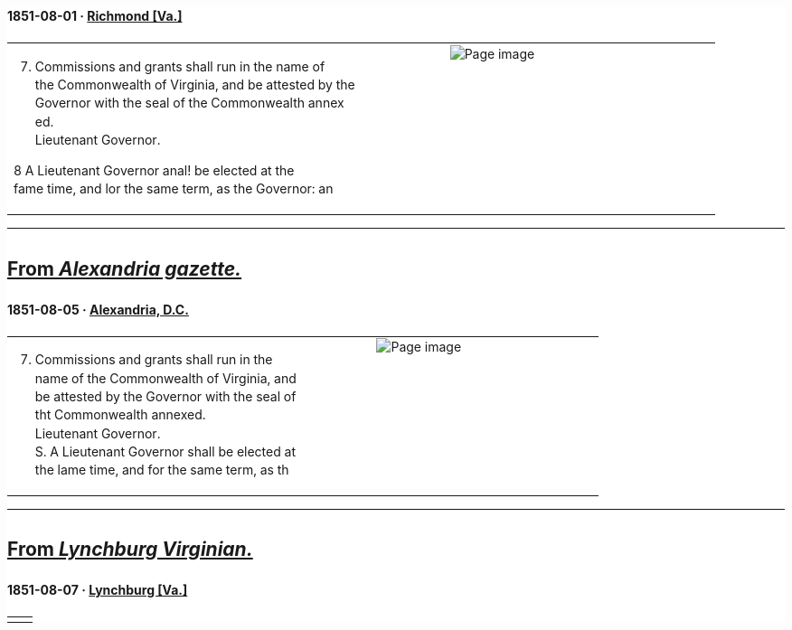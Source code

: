#### 1851-08-01 &middot; [Richmond [Va.]](http://dbpedia.org/resource/Richmond%2C_Virginia)

<table style="width: 100%;"><tr><td style="width: 50%">

  
7. Commissions and grants shall run in the name of  
the Commonwealth of Virginia, and be attested by the  
Governor with the seal of the Commonwealth annex­  
ed.  
Lieutenant Governor.  
  
8 A Lieutenant Governor anal! be elected at the  
fame time, and lor the same term, as the Governor: an
</td><td style="width: 50%; max-height: 75%; margin: auto; display: block;">
<img alt="Page image" src="https://tile.loc.gov/image-services/iiif/service:ndnp:vi:batch_vi_icelandic_ver01:data:sn84024692:00393348379:1851080101:0102/pct:18.77943485086342,19.894013176740188,14.584968602825745,2.954024634775136/!600,600/0/default.jpg"/>
</td>
</tr></table>

---

## [From _Alexandria gazette._](https://www.loc.gov/resource/sn85025007/1851-08-05/ed-1/?sp=2)

#### 1851-08-05 &middot; [Alexandria, D.C.](http://dbpedia.org/resource/Alexandria%2C_Virginia)

<table style="width: 100%;"><tr><td style="width: 50%">

  
7. Commissions and grants shall run in the  
name of the Commonwealth of Virginia, and  
be attested by the Governor with the seal of  
tht Commonwealth annexed.  
Lieutenant Governor.  
S. A Lieutenant Governor shall be elected at  
the lame time, and for the same term, as th
</td><td style="width: 50%; max-height: 75%; margin: auto; display: block;">
<img alt="Page image" src="https://tile.loc.gov/image-services/iiif/service:ndnp:vi:batch_vi_crawdads_ver01:data:sn85025007:00414215865:1851080501:0312/pct:4.137731481481482,40.19314944764816,12.831147119341564,3.2261052826605527/!600,600/0/default.jpg"/>
</td>
</tr></table>

---

## [From _Lynchburg Virginian._](https://www.loc.gov/resource/sn84024649/1851-08-07/ed-1/?sp=2)

#### 1851-08-07 &middot; [Lynchburg [Va.]](http://dbpedia.org/resource/Lynchburg%2C_Virginia)

<table style="width: 100%;"><tr><td style="width: 50%">

  